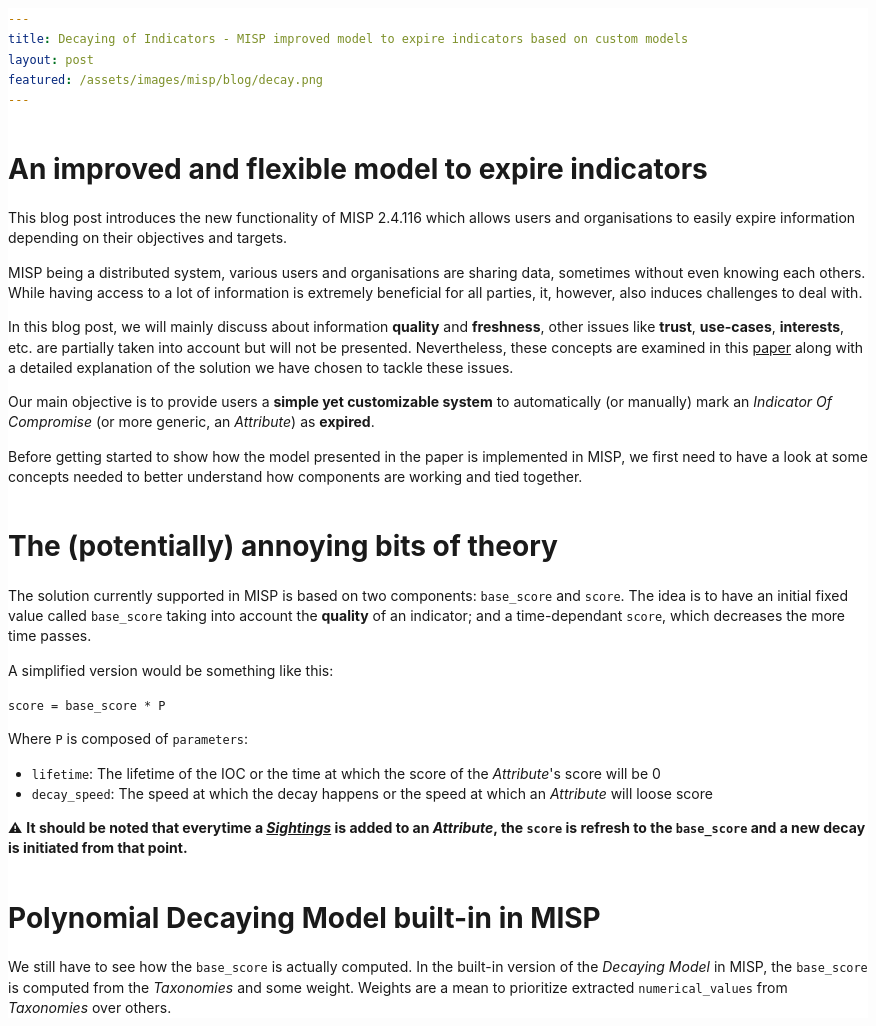 ```yaml
---
title: Decaying of Indicators - MISP improved model to expire indicators based on custom models
layout: post
featured: /assets/images/misp/blog/decay.png
---
```


# An improved and flexible model to expire indicators

This blog post introduces the new functionality of MISP 2.4.116 which allows users and organisations to easily expire information depending on their objectives and targets.

MISP being a distributed system, various users and organisations are sharing data, sometimes without even knowing each others. While having access to a lot of information is extremely beneficial for all parties, it, however, also induces challenges to deal with.

In this blog post, we will mainly discuss about information **quality** and **freshness**, other issues like **trust**, **use-cases**, **interests**, etc. are partially taken into account but will not be presented. Nevertheless, these concepts are examined in this [paper](https://arxiv.org/abs/1902.03914) along with a detailed explanation of the solution we have chosen to tackle these issues.

Our main objective is to provide users a **simple yet customizable system** to automatically (or manually) mark an *Indicator Of Compromise* (or more generic, an *Attribute*) as **expired**.

Before getting started to show how the model presented in the paper is implemented in MISP, we first need to have a look at some concepts needed to better understand how components are working and tied together.

# The (potentially) annoying bits of theory

The solution currently supported in MISP is based on two components: ``base_score`` and ``score``. The idea is to have an initial fixed value called ``base_score`` taking into account the **quality** of an indicator; and a time-dependant ``score``, which decreases the more time passes.

A simplified version would be something like this:
```
score = base_score * P
```
Where ``P`` is composed of ``parameters``:
- ``lifetime``: The lifetime of the IOC or the time at which the score of the *Attribute*'s score will be 0
- ``decay_speed``: The speed at which the decay happens or the speed at which an *Attribute* will loose score

**⚠** **It should be noted that everytime a [*Sightings*](https://www.circl.lu/doc/misp/sightings/) is added to an *Attribute*, the ``score`` is refresh to the ``base_score`` and a new decay is initiated from that point.**

# Polynomial Decaying Model built-in in MISP

We still have to see how the ``base_score`` is actually computed. In the built-in version of the *Decaying Model* in MISP, the ``base_score`` is computed from the *Taxonomies* and some weight. Weights are a mean to prioritize extracted ``numerical_values`` from *Taxonomies* over others.
